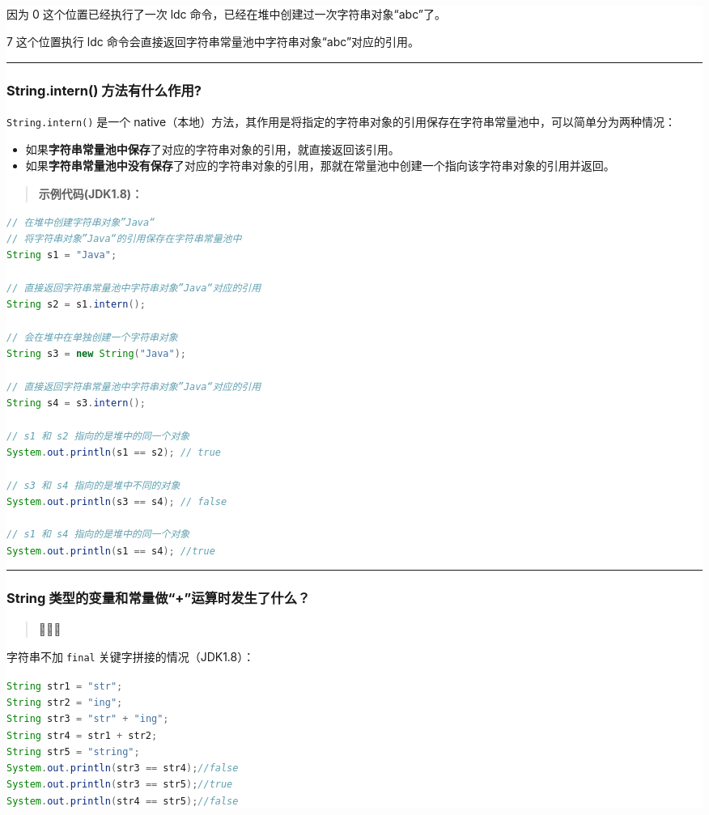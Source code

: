 因为 0 这个位置已经执行了一次 ldc 命令，已经在堆中创建过一次字符串对象“abc”了。

7 这个位置执行 ldc 命令会直接返回字符串常量池中字符串对象“abc”对应的引用。

---

### String.intern() 方法有什么作用?

`String.intern()` 是一个 native（本地）方法，其作用是将指定的字符串对象的引用保存在字符串常量池中，可以简单分为两种情况：

- 如果**字符串常量池中保存**了对应的字符串对象的引用，就直接返回该引用。
- 如果**字符串常量池中没有保存**了对应的字符串对象的引用，那就在常量池中创建一个指向该字符串对象的引用并返回。

> **示例代码(JDK1.8)：**

```java
// 在堆中创建字符串对象”Java“
// 将字符串对象”Java“的引用保存在字符串常量池中
String s1 = "Java";

// 直接返回字符串常量池中字符串对象”Java“对应的引用
String s2 = s1.intern();

// 会在堆中在单独创建一个字符串对象
String s3 = new String("Java");

// 直接返回字符串常量池中字符串对象”Java“对应的引用
String s4 = s3.intern();

// s1 和 s2 指向的是堆中的同一个对象
System.out.println(s1 == s2); // true

// s3 和 s4 指向的是堆中不同的对象
System.out.println(s3 == s4); // false

// s1 和 s4 指向的是堆中的同一个对象
System.out.println(s1 == s4); //true
```

---

### String 类型的变量和常量做“+”运算时发生了什么？

> 🙋‍♂️🌰

字符串不加 `final` 关键字拼接的情况（JDK1.8）：

```java
String str1 = "str";
String str2 = "ing";
String str3 = "str" + "ing";
String str4 = str1 + str2;
String str5 = "string";
System.out.println(str3 == str4);//false
System.out.println(str3 == str5);//true
System.out.println(str4 == str5);//false
```
